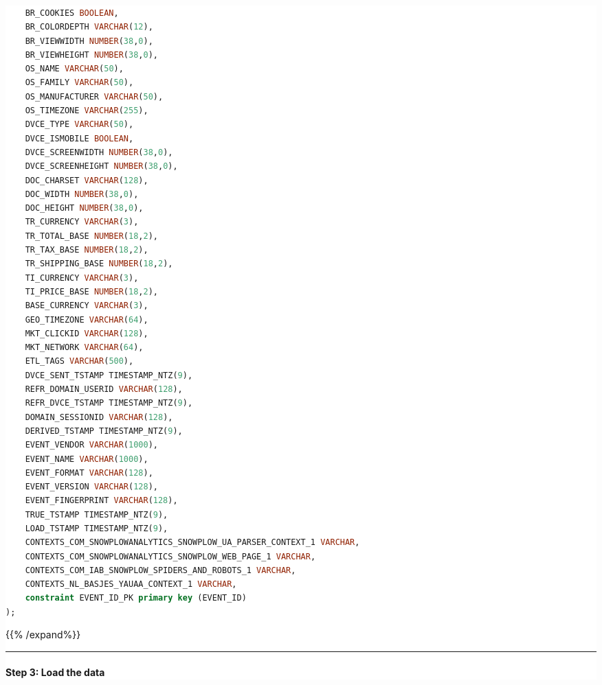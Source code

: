```sql
	BR_COOKIES BOOLEAN,
	BR_COLORDEPTH VARCHAR(12),
	BR_VIEWWIDTH NUMBER(38,0),
	BR_VIEWHEIGHT NUMBER(38,0),
	OS_NAME VARCHAR(50),
	OS_FAMILY VARCHAR(50),
	OS_MANUFACTURER VARCHAR(50),
	OS_TIMEZONE VARCHAR(255),
	DVCE_TYPE VARCHAR(50),
	DVCE_ISMOBILE BOOLEAN,
	DVCE_SCREENWIDTH NUMBER(38,0),
	DVCE_SCREENHEIGHT NUMBER(38,0),
	DOC_CHARSET VARCHAR(128),
	DOC_WIDTH NUMBER(38,0),
	DOC_HEIGHT NUMBER(38,0),
	TR_CURRENCY VARCHAR(3),
	TR_TOTAL_BASE NUMBER(18,2),
	TR_TAX_BASE NUMBER(18,2),
	TR_SHIPPING_BASE NUMBER(18,2),
	TI_CURRENCY VARCHAR(3),
	TI_PRICE_BASE NUMBER(18,2),
	BASE_CURRENCY VARCHAR(3),
	GEO_TIMEZONE VARCHAR(64),
	MKT_CLICKID VARCHAR(128),
	MKT_NETWORK VARCHAR(64),
	ETL_TAGS VARCHAR(500),
	DVCE_SENT_TSTAMP TIMESTAMP_NTZ(9),
	REFR_DOMAIN_USERID VARCHAR(128),
	REFR_DVCE_TSTAMP TIMESTAMP_NTZ(9),
	DOMAIN_SESSIONID VARCHAR(128),
	DERIVED_TSTAMP TIMESTAMP_NTZ(9),
	EVENT_VENDOR VARCHAR(1000),
	EVENT_NAME VARCHAR(1000),
	EVENT_FORMAT VARCHAR(128),
	EVENT_VERSION VARCHAR(128),
	EVENT_FINGERPRINT VARCHAR(128),
	TRUE_TSTAMP TIMESTAMP_NTZ(9),
	LOAD_TSTAMP TIMESTAMP_NTZ(9),
	CONTEXTS_COM_SNOWPLOWANALYTICS_SNOWPLOW_UA_PARSER_CONTEXT_1 VARCHAR,
	CONTEXTS_COM_SNOWPLOWANALYTICS_SNOWPLOW_WEB_PAGE_1 VARCHAR,
	CONTEXTS_COM_IAB_SNOWPLOW_SPIDERS_AND_ROBOTS_1 VARCHAR,
	CONTEXTS_NL_BASJES_YAUAA_CONTEXT_1 VARCHAR,
	constraint EVENT_ID_PK primary key (EVENT_ID)
);

```

{{% /expand%}}

***

#### **Step 3:** Load the data
